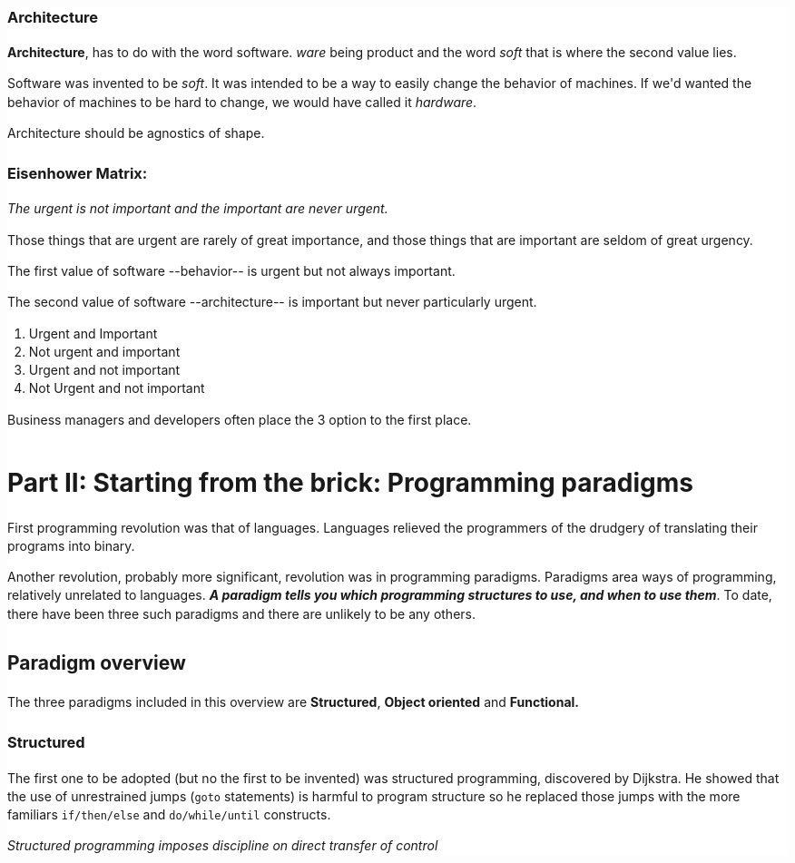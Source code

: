 ### Architecture

**Architecture**, has to do with the word software. *ware* being product and
the word *soft* that is where the second value lies.

Software was invented to be *soft*. It was intended to be a way to easily
change the behavior of machines. If we'd wanted the behavior of machines to be
hard to  change, we would have called it *hardware*.

Architecture should be agnostics of shape.

### Eisenhower Matrix:

 *The urgent is not important and the important are never urgent.* 

Those things that are urgent are rarely of great importance, and those things
that are important are seldom of great urgency.

The first value of software --behavior-- is urgent but not always important.

The second value of software --architecture-- is important but never
particularly urgent.

1. Urgent and Important
2. Not urgent and important
3. Urgent and not important
4. Not Urgent and not important

Business managers and developers often place the 3 option to the first place.

# Part II: Starting from the brick: Programming paradigms

 First programming revolution was that of languages. Languages relieved the
 programmers of the drudgery of translating their programs into binary.

Another revolution, probably more significant, revolution was in programming
paradigms. Paradigms area ways of programming, relatively unrelated to
languages. ***A paradigm tells you which programming structures to use, and
when to use them***. To date, there have been three such paradigms and there
are unlikely to be any others. 

## Paradigm overview

The three paradigms included in this overview are **Structured**, **Object
oriented** and **Functional.**

### Structured

The first one to be adopted (but no the first to be invented) was structured
programming, discovered by Dijkstra. He showed that the use of unrestrained
jumps (`goto` statements) is harmful to program structure so he replaced those
jumps with the more familiars `if/then/else` and `do/while/until` constructs.

*Structured programming imposes discipline on direct transfer of control*
